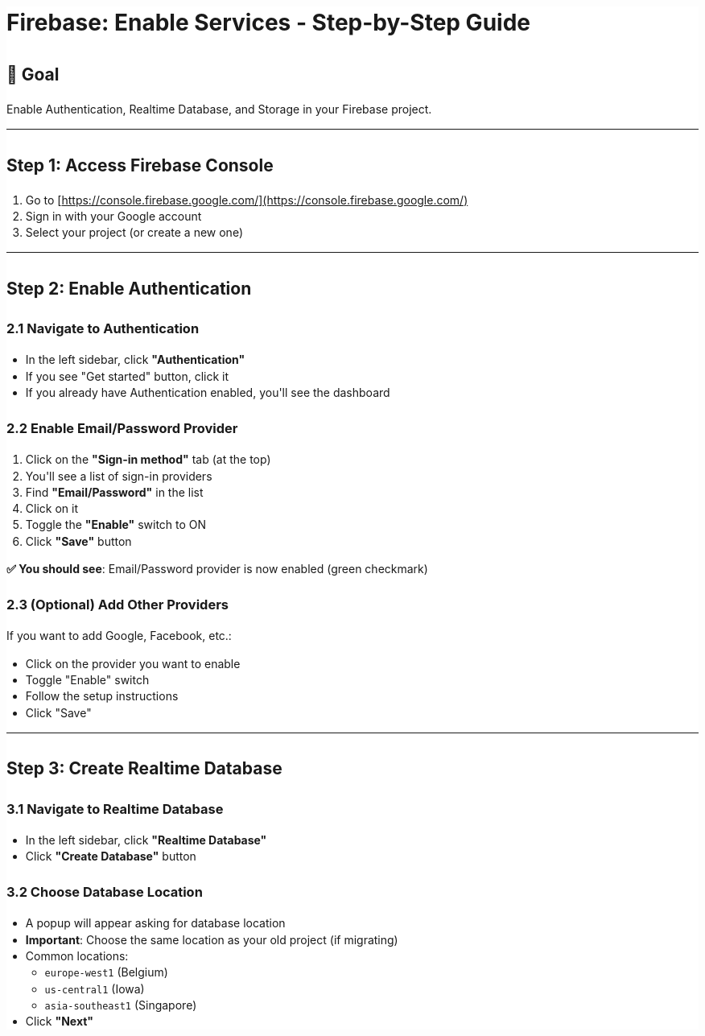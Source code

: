 # Firebase: Enable Services - Step-by-Step Guide

## 🎯 Goal
Enable Authentication, Realtime Database, and Storage in your Firebase project.

---

## Step 1: Access Firebase Console

1. Go to [https://console.firebase.google.com/](https://console.firebase.google.com/)
2. Sign in with your Google account
3. Select your project (or create a new one)

---

## Step 2: Enable Authentication

### 2.1 Navigate to Authentication
- In the left sidebar, click **"Authentication"**
- If you see "Get started" button, click it
- If you already have Authentication enabled, you'll see the dashboard

### 2.2 Enable Email/Password Provider
1. Click on the **"Sign-in method"** tab (at the top)
2. You'll see a list of sign-in providers
3. Find **"Email/Password"** in the list
4. Click on it
5. Toggle the **"Enable"** switch to ON
6. Click **"Save"** button

**✅ You should see**: Email/Password provider is now enabled (green checkmark)

### 2.3 (Optional) Add Other Providers
If you want to add Google, Facebook, etc.:
- Click on the provider you want to enable
- Toggle "Enable" switch
- Follow the setup instructions
- Click "Save"

---

## Step 3: Create Realtime Database

### 3.1 Navigate to Realtime Database
- In the left sidebar, click **"Realtime Database"**
- Click **"Create Database"** button

### 3.2 Choose Database Location
- A popup will appear asking for database location
- **Important**: Choose the same location as your old project (if migrating)
- Common locations:
  - `europe-west1` (Belgium)
  - `us-central1` (Iowa)
  - `asia-southeast1` (Singapore)
- Click **"Next"**

